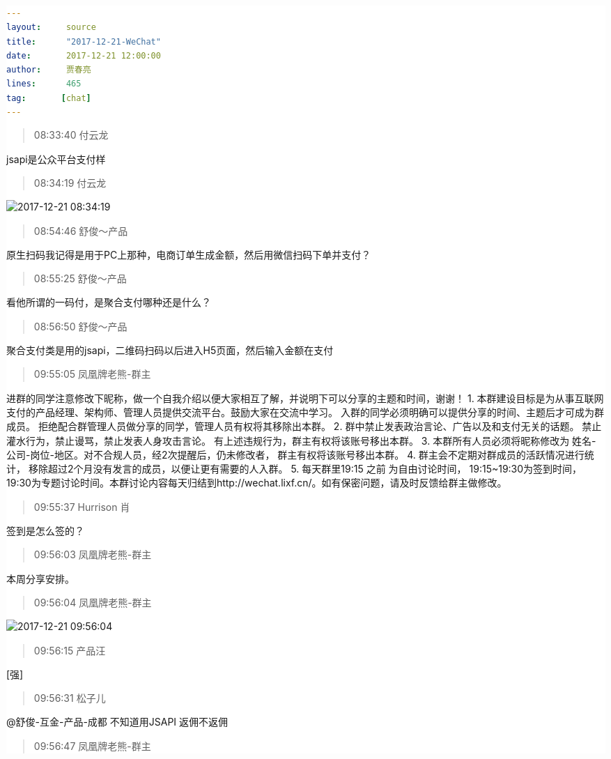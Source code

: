 ```yaml
---
layout:     source 
title:      "2017-12-21-WeChat"
date:       2017-12-21 12:00:00
author:     贾春亮
lines:      465 
tag:       [chat]
---
```

> 08:33:40  付云龙  
   
jsapi是公众平台支付样  
   
> 08:34:19  付云龙  
   
![2017-12-21 08:34:19](http://static.cocolian.cn/img/201712/20171221_083419.png) 
   
> 08:54:46  舒俊～产品  
   
原生扫码我记得是用于PC上那种，电商订单生成金额，然后用微信扫码下单并支付？  
   
> 08:55:25  舒俊～产品  
   
看他所谓的一码付，是聚合支付哪种还是什么？  
   
> 08:56:50  舒俊～产品  
   
聚合支付类是用的jsapi，二维码扫码以后进入H5页面，然后输入金额在支付  
   
> 09:55:05  凤凰牌老熊-群主  
   
进群的同学注意修改下昵称，做一个自我介绍以便大家相互了解，并说明下可以分享的主题和时间，谢谢！   1. 本群建设目标是为从事互联网支付的产品经理、架构师、管理人员提供交流平台。鼓励大家在交流中学习。 入群的同学必须明确可以提供分享的时间、主题后才可成为群成员。 拒绝配合群管理人员做分享的同学，管理人员有权将其移除出本群。   2. 群中禁止发表政治言论、广告以及和支付无关的话题。 禁止灌水行为，禁止谩骂，禁止发表人身攻击言论。 有上述违规行为，群主有权将该账号移出本群。  3. 本群所有人员必须将昵称修改为 姓名-公司-岗位-地区。对不合规人员，经2次提醒后，仍未修改者， 群主有权将该账号移出本群。  4. 群主会不定期对群成员的活跃情况进行统计， 移除超过2个月没有发言的成员，以便让更有需要的人入群。   5. 每天群里19:15 之前 为自由讨论时间， 19:15~19:30为签到时间， 19:30为专题讨论时间。本群讨论内容每天归结到http://wechat.lixf.cn/。如有保密问题，请及时反馈给群主做修改。  
   
> 09:55:37  Hurrison 肖  
   
签到是怎么签的？  
   
> 09:56:03  凤凰牌老熊-群主  
   
本周分享安排。   
   
> 09:56:04  凤凰牌老熊-群主  
   
![2017-12-21 09:56:04](http://static.cocolian.cn/img/201712/20171221_095604.png) 
   
> 09:56:15  产品汪  
   
[强]  
   
> 09:56:31  松子儿  
   
@舒俊-互金-产品-成都  不知道用JSAPI 返佣不返佣  
   
> 09:56:47  凤凰牌老熊-群主  
   